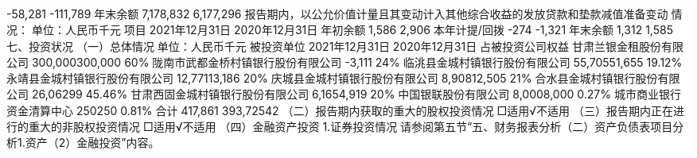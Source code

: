 -58,281
-111,789
年末余额
7,178,832
6,177,296
报告期内，以公允价值计量且其变动计入其他综合收益的发放贷款和垫款减值准备变动
情况：
单位：人民币千元
项目
2021年12月31日
2020年12月31日
年初余额
1,586
2,906
本年计提/回拨
-274
-1,321
年末余额
1,312
1,585
七、投资状况
（一）总体情况
单位：人民币千元
被投资单位
2021年12月31日
2020年12月31日
占被投资公司权益
甘肃兰银金租股份有限公司
300,000300,000
60%
陇南市武都金桥村镇银行股份有限公司
-3,111
24%
临洮县金城村镇银行股份有限公司
55,70551,655
19.12%
永靖县金城村镇银行股份有限公司
12,77113,186
20%
庆城县金城村镇银行股份有限公司
8,90812,505
21%
合水县金城村镇银行股份有限公司
26,06299
45.46%
甘肃西固金城村镇银行股份有限公司
6,1654,919
20%
中国银联股份有限公司
8,0008,000
0.27%
城市商业银行资金清算中心
250250
0.81%
合计
417,861
393,72542
（二）报告期内获取的重大的股权投资情况
□适用√不适用
（三）报告期内正在进行的重大的非股权投资情况
□适用√不适用
（四）金融资产投资
1.证券投资情况
请参阅第五节“五、财务报表分析（二）资产负债表项目分析1.资产（2）金融投资”内容。